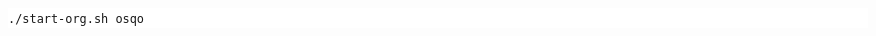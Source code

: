 
  

  

  

  

  

  
  
  

  

  

  

  

  

  



  

  

  

  

  

`./start-org.sh osqo`

  

  

  

  

  

  

  

  

  

  

  

  

  


  

  

  

  

  

  

  

  

  

  

  

  
